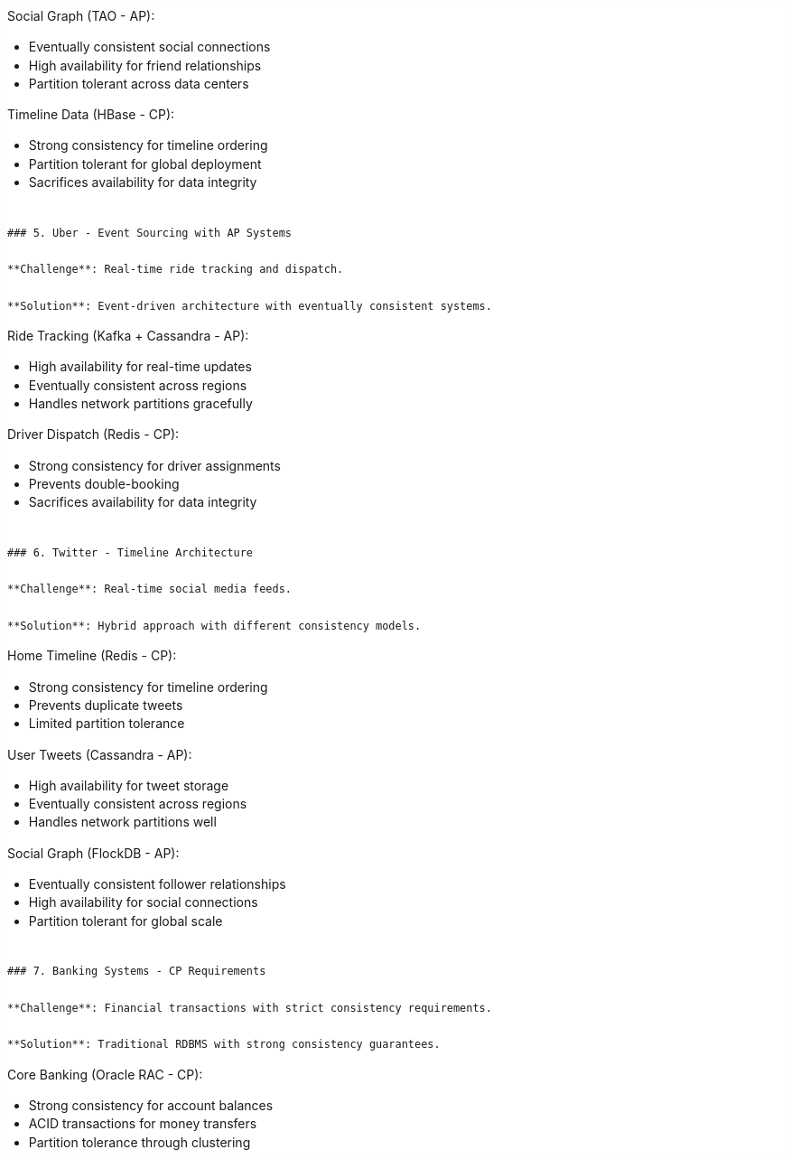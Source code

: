 Social Graph (TAO - AP):
- Eventually consistent social connections
- High availability for friend relationships
- Partition tolerant across data centers

Timeline Data (HBase - CP):
- Strong consistency for timeline ordering
- Partition tolerant for global deployment
- Sacrifices availability for data integrity
```

### 5. Uber - Event Sourcing with AP Systems

**Challenge**: Real-time ride tracking and dispatch.

**Solution**: Event-driven architecture with eventually consistent systems.

```
Ride Tracking (Kafka + Cassandra - AP):
- High availability for real-time updates
- Eventually consistent across regions
- Handles network partitions gracefully

Driver Dispatch (Redis - CP):
- Strong consistency for driver assignments
- Prevents double-booking
- Sacrifices availability for data integrity
```

### 6. Twitter - Timeline Architecture

**Challenge**: Real-time social media feeds.

**Solution**: Hybrid approach with different consistency models.

```
Home Timeline (Redis - CP):
- Strong consistency for timeline ordering
- Prevents duplicate tweets
- Limited partition tolerance

User Tweets (Cassandra - AP):
- High availability for tweet storage
- Eventually consistent across regions
- Handles network partitions well

Social Graph (FlockDB - AP):
- Eventually consistent follower relationships
- High availability for social connections
- Partition tolerant for global scale
```

### 7. Banking Systems - CP Requirements

**Challenge**: Financial transactions with strict consistency requirements.

**Solution**: Traditional RDBMS with strong consistency guarantees.

```
Core Banking (Oracle RAC - CP):
- Strong consistency for account balances
- ACID transactions for money transfers
- Partition tolerance through clustering
